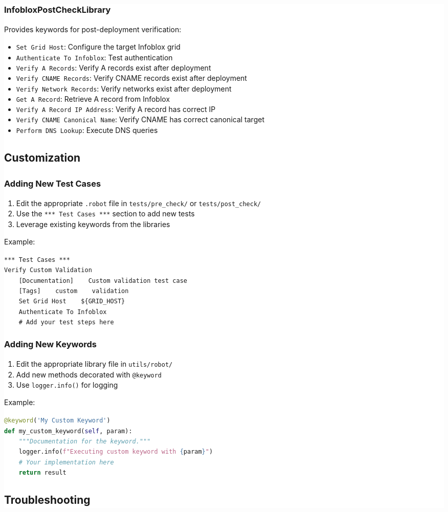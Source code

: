 ### InfobloxPostCheckLibrary

Provides keywords for post-deployment verification:

- `Set Grid Host`: Configure the target Infoblox grid
- `Authenticate To Infoblox`: Test authentication
- `Verify A Records`: Verify A records exist after deployment
- `Verify CNAME Records`: Verify CNAME records exist after deployment
- `Verify Network Records`: Verify networks exist after deployment
- `Get A Record`: Retrieve A record from Infoblox
- `Verify A Record IP Address`: Verify A record has correct IP
- `Verify CNAME Canonical Name`: Verify CNAME has correct canonical target
- `Perform DNS Lookup`: Execute DNS queries

## Customization

### Adding New Test Cases

1. Edit the appropriate `.robot` file in `tests/pre_check/` or `tests/post_check/`
2. Use the `*** Test Cases ***` section to add new tests
3. Leverage existing keywords from the libraries

Example:

```robot
*** Test Cases ***
Verify Custom Validation
    [Documentation]    Custom validation test case
    [Tags]    custom    validation
    Set Grid Host    ${GRID_HOST}
    Authenticate To Infoblox
    # Add your test steps here
```

### Adding New Keywords

1. Edit the appropriate library file in `utils/robot/`
2. Add new methods decorated with `@keyword`
3. Use `logger.info()` for logging

Example:

```python
@keyword('My Custom Keyword')
def my_custom_keyword(self, param):
    """Documentation for the keyword."""
    logger.info(f"Executing custom keyword with {param}")
    # Your implementation here
    return result
```

## Troubleshooting
